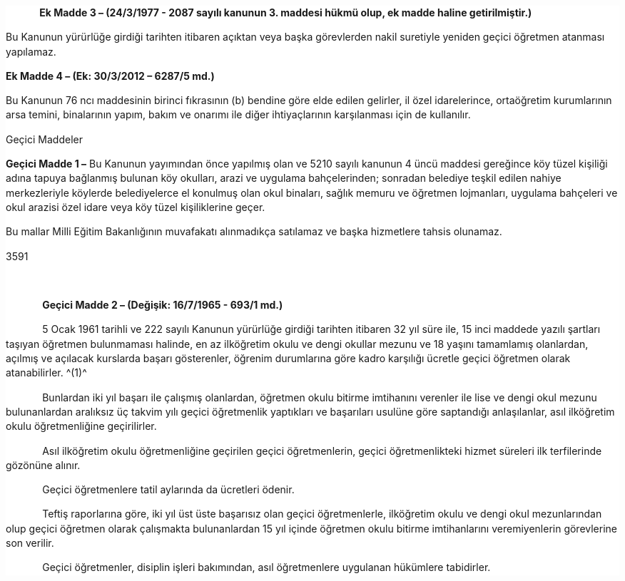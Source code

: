             **Ek Madde 3 – (24/3/1977 - 2087 sayılı kanunun 3. maddesi
hükmü olup, ek madde haline getirilmiştir.)**

Bu Kanunun yürürlüğe girdiği tarihten itibaren açıktan veya başka
görevlerden nakil suretiyle yeniden geçici öğretmen atanması yapılamaz.

**Ek Madde 4 – (Ek: 30/3/2012 – 6287/5 md.)**

Bu Kanunun 76 ncı maddesinin birinci fıkrasının (b) bendine göre elde
edilen gelirler, il özel idarelerince, ortaöğretim kurumlarının arsa
temini, binalarının yapım, bakım ve onarımı ile diğer ihtiyaçlarının
karşılanması için de kullanılır.

Geçici Maddeler

**Geçici Madde 1 –** Bu Kanunun yayımından önce yapılmış olan ve 5210
sayılı kanunun 4 üncü maddesi gereğince köy tüzel kişiliği adına tapuya
bağlanmış bulunan köy okulları, arazi ve uygulama bahçelerinden;
sonradan belediye teşkil edilen nahiye merkezleriyle köylerde
belediyelerce el konulmuş olan okul binaları, sağlık memuru ve öğretmen
lojmanları, uygulama bahçeleri ve okul arazisi özel idare veya köy tüzel
kişiliklerine geçer.

Bu mallar Milli Eğitim Bakanlığının muvafakatı alınmadıkça satılamaz ve
başka hizmetlere tahsis olunamaz.

3591

 

             **Geçici Madde 2 – (Değişik: 16/7/1965 - 693/1 md.)**

             5 Ocak 1961 tarihli ve 222 sayılı Kanunun yürürlüğe girdiği
tarihten itibaren 32 yıl süre ile, 15 inci maddede yazılı şartları
taşıyan öğretmen bulunmaması halinde, en az ilköğretim okulu ve dengi
okullar mezunu ve 18 yaşını tamamlamış olanlardan, açılmış ve açılacak
kurslarda başarı gösterenler, öğrenim durumlarına göre kadro karşılığı
ücretle geçici öğretmen olarak atanabilirler. ^(1)^

             Bunlardan iki yıl başarı ile çalışmış olanlardan, öğretmen
okulu bitirme imtihanını verenler ile lise ve dengi okul mezunu
bulunanlardan aralıksız üç takvim yılı geçici öğretmenlik yaptıkları ve
başarıları usulüne göre saptandığı anlaşılanlar, asıl ilköğretim okulu
öğretmenliğine geçirilirler.

             Asıl ilköğretim okulu öğretmenliğine geçirilen geçici
öğretmenlerin, geçici öğretmenlikteki hizmet süreleri ilk terfilerinde
gözönüne alınır.

             Geçici öğretmenlere tatil aylarında da ücretleri ödenir.

             Teftiş raporlarına göre, iki yıl üst üste başarısız olan
geçici öğretmenlerle, ilköğretim okulu ve dengi okul mezunlarından olup
geçici öğretmen olarak çalışmakta bulunanlardan 15 yıl içinde öğretmen
okulu bitirme imtihanlarını veremiyenlerin görevlerine son verilir.

             Geçici öğretmenler, disiplin işleri bakımından, asıl
öğretmenlere uygulanan hükümlere tabidirler.
